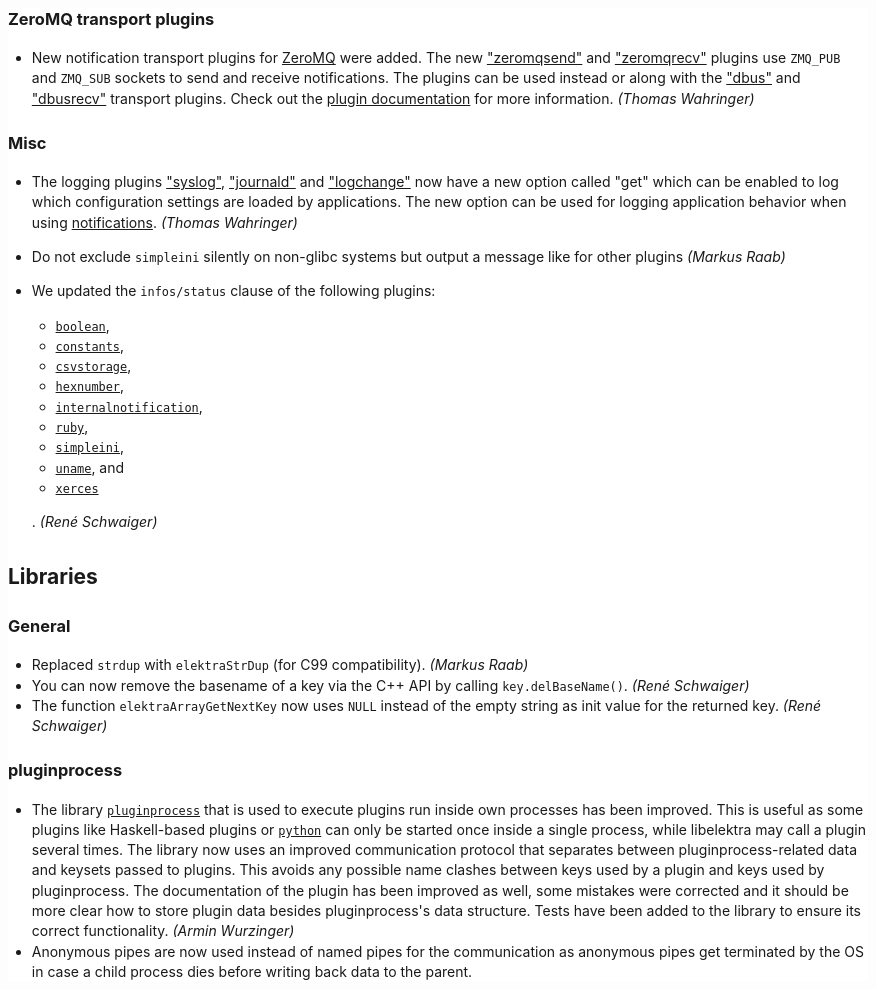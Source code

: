 ### ZeroMQ transport plugins

- New notification transport plugins for [ZeroMQ](http://zeromq.org/) were added.
  The new ["zeromqsend"](https://www.libelektra.org/plugins/zeromqsend) and ["zeromqrecv"](https://www.libelektra.org/plugins/zeromqrecv) plugins use
  `ZMQ_PUB` and `ZMQ_SUB` sockets to send and receive notifications.
  The plugins can be used instead or along with the
  ["dbus"](https://www.libelektra.org/plugins/dbus) and
  ["dbusrecv"](https://www.libelektra.org/plugins/dbusrecv) transport plugins.
  Check out the
  [plugin documentation](https://www.libelektra.org/plugins/zeromqrecv) for more
  information. _(Thomas Wahringer)_

### Misc

- The logging plugins ["syslog"](https://www.libelektra.org/plugins/syslog),
  ["journald"](https://www.libelektra.org/plugins/journald) and
  ["logchange"](https://www.libelektra.org/plugins/logchange) now have a new
  option called "get" which can be enabled to log which configuration settings
  are loaded by applications.
  The new option can be used for logging application behavior when using
  [notifications](https://www.libelektra.org/tutorials/notifications). _(Thomas Wahringer)_
- Do not exclude `simpleini` silently on non-glibc systems but output a message
  like for other plugins _(Markus Raab)_
- We updated the `infos/status` clause of the following plugins:

  - [`boolean`](http://libelektra.org/plugins/boolean),
  - [`constants`](http://libelektra.org/plugins/constants),
  - [`csvstorage`](http://libelektra.org/plugins/csvstorage),
  - [`hexnumber`](http://libelektra.org/plugins/hexnumber),
  - [`internalnotification`](http://libelektra.org/plugins/internalnotification),
  - [`ruby`](http://libelektra.org/plugins/ruby),
  - [`simpleini`](http://libelektra.org/plugins/simpleini),
  - [`uname`](http://libelektra.org/plugins/uname), and
  - [`xerces`](http://libelektra.org/plugins/xerces)

  . _(René Schwaiger)_

[yaml]: http://yaml.org

## Libraries

### General

- Replaced `strdup` with `elektraStrDup` (for C99 compatibility). _(Markus Raab)_
- You can now remove the basename of a key via the C++ API by calling `key.delBaseName()`. _(René Schwaiger)_
- The function `elektraArrayGetNextKey` now uses `NULL` instead of the empty string as init value for the returned key. _(René Schwaiger)_

### pluginprocess

- The library [`pluginprocess`](http://master.libelektra.org/src/libs/pluginprocess) that is used to
  execute plugins run inside own processes has been improved. This is useful as some plugins like
  Haskell-based plugins or [`python`](http://libelektra.org/plugins/python) can only be started once
  inside a single process, while libelektra may call a plugin several times. The library now uses an
  improved communication protocol that separates between pluginprocess-related data and keysets
  passed to plugins. This avoids any possible name clashes between keys used by a plugin and keys
  used by pluginprocess.
  The documentation of the plugin has been improved as well, some mistakes were corrected and it
  should be more clear how to store plugin data besides pluginprocess's data structure.
  Tests have been added to the library to ensure its correct functionality. _(Armin Wurzinger)_
- Anonymous pipes are now used instead of named pipes for the communication as anonymous pipes get
  terminated by the OS in case a child process dies before writing back data to the parent.

[`cmake-format`]: https://github.com/cheshirekow/cmake_format
[#1887]: https://github.com/ElektraInitiative/libelektra/issues/1887
[markdown shell recorder]: https://master.libelektra.org/tests/shell/shell_recorder/tutorial_wrapper
[shell recorder]: (https://master.libelektra.org/tests/shell/shell_recorder)
[google test]: https://github.com/google/googletest